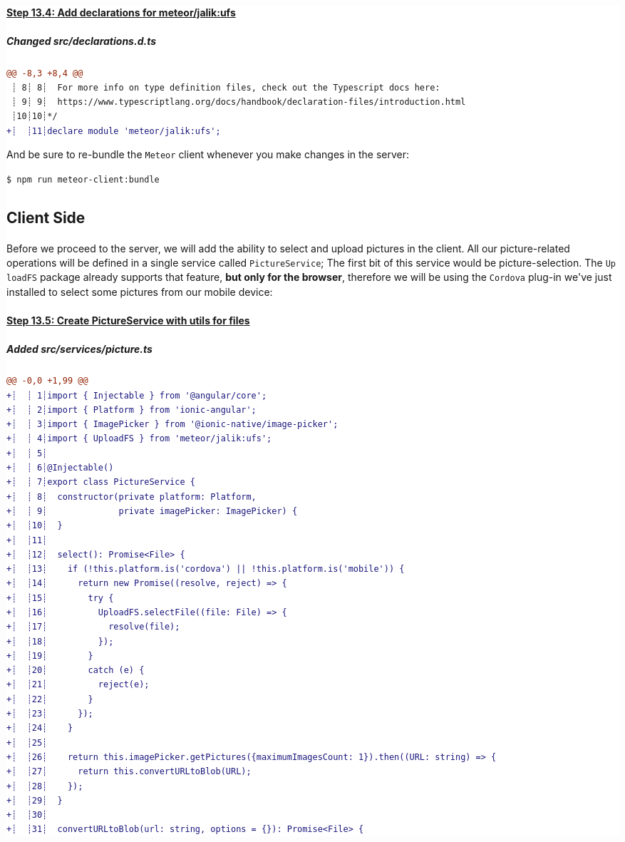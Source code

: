 [{]: <helper> (diffStep "13.4")

#### [Step 13.4: Add declarations for meteor/jalik:ufs](https://github.com/Urigo/Ionic2CLI-Meteor-WhatsApp/commit/dbde9499)

##### Changed src&#x2F;declarations.d.ts
```diff
@@ -8,3 +8,4 @@
 ┊ 8┊ 8┊  For more info on type definition files, check out the Typescript docs here:
 ┊ 9┊ 9┊  https://www.typescriptlang.org/docs/handbook/declaration-files/introduction.html
 ┊10┊10┊*/
+┊  ┊11┊declare module 'meteor/jalik:ufs';
```

[}]: #

And be sure to re-bundle the `Meteor` client whenever you make changes in the server:

    $ npm run meteor-client:bundle

## Client Side

Before we proceed to the server, we will add the ability to select and upload pictures in the client. All our picture-related operations will be defined in a single service called `PictureService`; The first bit of this service would be picture-selection. The `UploadFS` package already supports that feature, **but only for the browser**, therefore we will be using the `Cordova` plug-in we've just installed to select some pictures from our mobile device:

[{]: <helper> (diffStep "13.5")

#### [Step 13.5: Create PictureService with utils for files](https://github.com/Urigo/Ionic2CLI-Meteor-WhatsApp/commit/27f953c6)

##### Added src&#x2F;services&#x2F;picture.ts
```diff
@@ -0,0 +1,99 @@
+┊  ┊ 1┊import { Injectable } from '@angular/core';
+┊  ┊ 2┊import { Platform } from 'ionic-angular';
+┊  ┊ 3┊import { ImagePicker } from '@ionic-native/image-picker';
+┊  ┊ 4┊import { UploadFS } from 'meteor/jalik:ufs';
+┊  ┊ 5┊
+┊  ┊ 6┊@Injectable()
+┊  ┊ 7┊export class PictureService {
+┊  ┊ 8┊  constructor(private platform: Platform,
+┊  ┊ 9┊              private imagePicker: ImagePicker) {
+┊  ┊10┊  }
+┊  ┊11┊
+┊  ┊12┊  select(): Promise<File> {
+┊  ┊13┊    if (!this.platform.is('cordova') || !this.platform.is('mobile')) {
+┊  ┊14┊      return new Promise((resolve, reject) => {
+┊  ┊15┊        try {
+┊  ┊16┊          UploadFS.selectFile((file: File) => {
+┊  ┊17┊            resolve(file);
+┊  ┊18┊          });
+┊  ┊19┊        }
+┊  ┊20┊        catch (e) {
+┊  ┊21┊          reject(e);
+┊  ┊22┊        }
+┊  ┊23┊      });
+┊  ┊24┊    }
+┊  ┊25┊
+┊  ┊26┊    return this.imagePicker.getPictures({maximumImagesCount: 1}).then((URL: string) => {
+┊  ┊27┊      return this.convertURLtoBlob(URL);
+┊  ┊28┊    });
+┊  ┊29┊  }
+┊  ┊30┊
+┊  ┊31┊  convertURLtoBlob(url: string, options = {}): Promise<File> {
```

[{]: <helper> (diffStep "13.2")
[{]: <helper> (diffStep "13.6")
[{]: <helper> (diffStep "13.7")
[{]: <helper> (diffStep "13.8")
[{]: <helper> (diffStep "13.9")
[{]: <helper> (diffStep "13.10")
[{]: <helper> (diffStep "13.11")
[{]: <helper> (diffStep "13.12")
[{]: <helper> (diffStep "13.14")
[{]: <helper> (diffStep "13.15")
[{]: <helper> (diffStep "13.16")
[{]: <helper> (diffStep "13.17")
[{]: <helper> (diffStep "13.18")
[{]: <helper> (diffStep "13.19")
[{]: <helper> (diffStep "13.20")
[{]: <helper> (diffStep "13.21")
[{]: <helper> (diffStep "13.22")
[{]: <helper> (diffStep "13.23")
[{]: <helper> (diffStep "13.24")
[{]: <helper> (diffStep "13.25")
[{]: <helper> (diffStep "13.26")
[{]: <helper> (diffStep "13.27")
[{]: <helper> (diffStep "13.29")
[{]: <helper> (diffStep "13.30")
[{]: <helper> (diffStep "13.31")
[{]: <helper> (diffStep "13.32")
[{]: <helper> (diffStep "13.33")
[{]: <helper> (diffStep "13.34")
[{]: <helper> (diffStep "13.35")
[{]: <helper> (diffStep "13.36")
[{]: <helper> (diffStep "13.37")
[{]: <helper> (diffStep "13.38")
[{]: <helper> (diffStep "13.39")
[{]: <helper> (navStep nextRef="https://angular-meteor.com/tutorials/whatsapp2/ionic/native-mobile" prevRef="https://angular-meteor.com/tutorials/whatsapp2/ionic/google-maps")